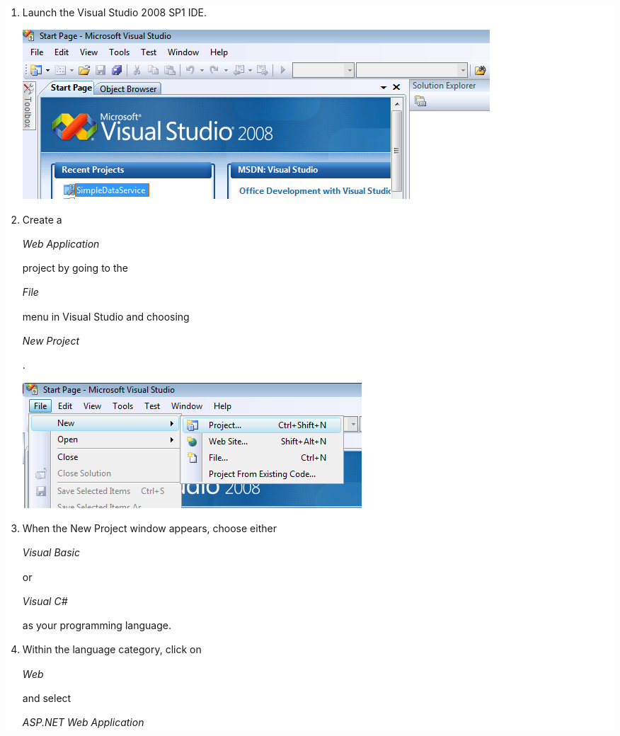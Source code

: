 1.  Launch the Visual Studio 2008 SP1 IDE.
    
    ![Visual Studio 2008 SP1 IDE](./images/ui/dora1.png)

2.  Create a
    
    *Web Application*
    
    project by going to the
    
    *File*
    
    menu in Visual Studio and choosing
    
    *New Project*
    
    .
    
    ![Web Application](./images/ui/epro2.png)

3.  When the New Project window appears, choose either
    
    *Visual Basic*
    
    or
    
    *Visual C\#*
    
    as your programming language.

4.  Within the language category, click on
    
    *Web*
    
    and select
    
    *ASP.NET Web Application*
    